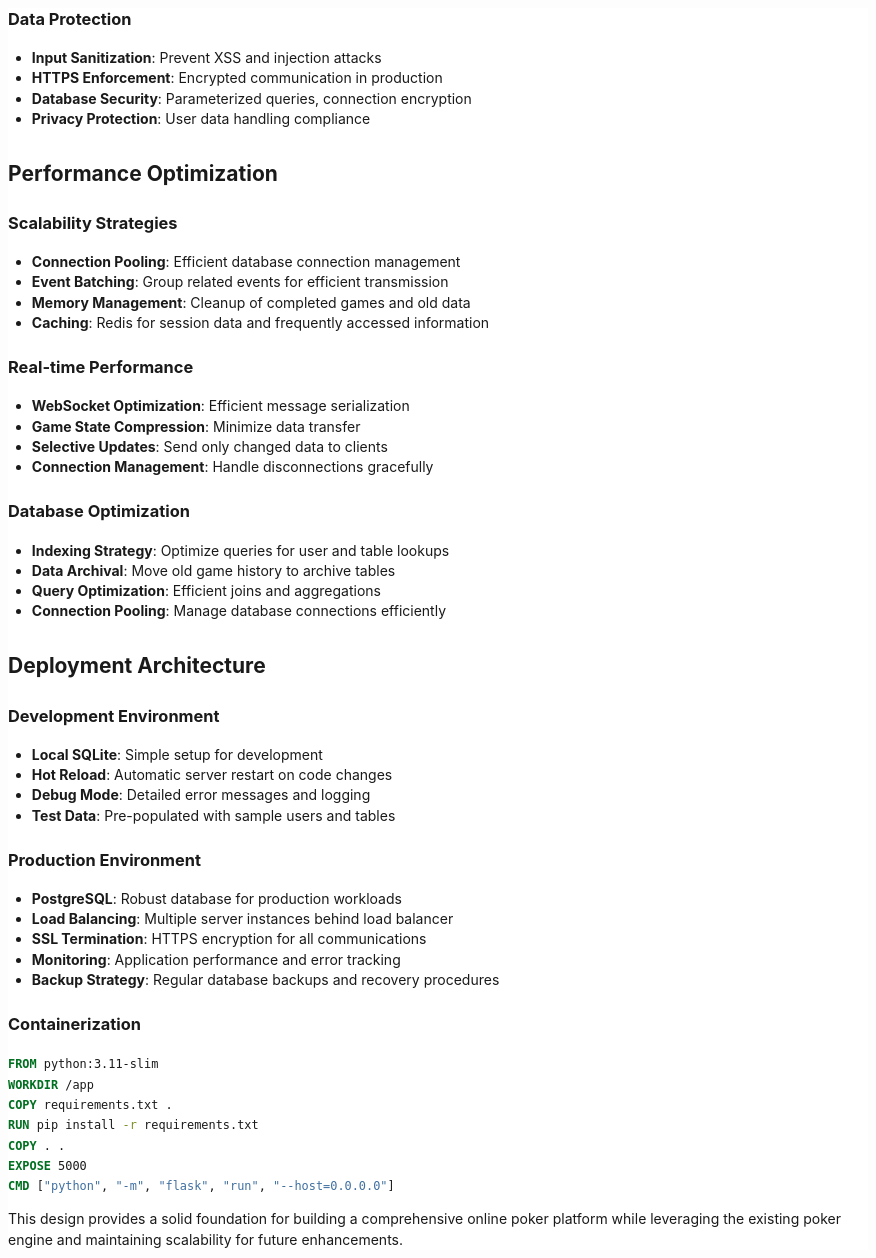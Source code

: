 ### Data Protection
- **Input Sanitization**: Prevent XSS and injection attacks
- **HTTPS Enforcement**: Encrypted communication in production
- **Database Security**: Parameterized queries, connection encryption
- **Privacy Protection**: User data handling compliance

## Performance Optimization

### Scalability Strategies
- **Connection Pooling**: Efficient database connection management
- **Event Batching**: Group related events for efficient transmission
- **Memory Management**: Cleanup of completed games and old data
- **Caching**: Redis for session data and frequently accessed information

### Real-time Performance
- **WebSocket Optimization**: Efficient message serialization
- **Game State Compression**: Minimize data transfer
- **Selective Updates**: Send only changed data to clients
- **Connection Management**: Handle disconnections gracefully

### Database Optimization
- **Indexing Strategy**: Optimize queries for user and table lookups
- **Data Archival**: Move old game history to archive tables
- **Query Optimization**: Efficient joins and aggregations
- **Connection Pooling**: Manage database connections efficiently

## Deployment Architecture

### Development Environment
- **Local SQLite**: Simple setup for development
- **Hot Reload**: Automatic server restart on code changes
- **Debug Mode**: Detailed error messages and logging
- **Test Data**: Pre-populated with sample users and tables

### Production Environment
- **PostgreSQL**: Robust database for production workloads
- **Load Balancing**: Multiple server instances behind load balancer
- **SSL Termination**: HTTPS encryption for all communications
- **Monitoring**: Application performance and error tracking
- **Backup Strategy**: Regular database backups and recovery procedures

### Containerization
```dockerfile
FROM python:3.11-slim
WORKDIR /app
COPY requirements.txt .
RUN pip install -r requirements.txt
COPY . .
EXPOSE 5000
CMD ["python", "-m", "flask", "run", "--host=0.0.0.0"]
```

This design provides a solid foundation for building a comprehensive online poker platform while leveraging the existing poker engine and maintaining scalability for future enhancements.
